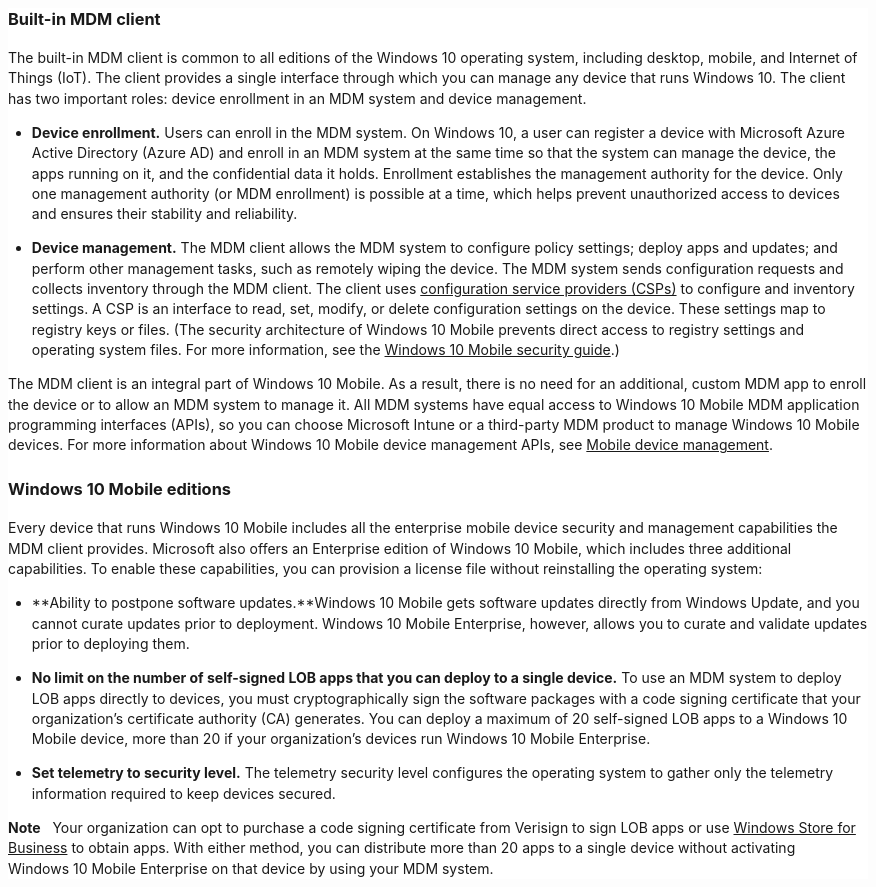 ### <a href="" id="built-in-mdm-client--"></a>Built-in MDM client

The built-in MDM client is common to all editions of the Windows 10 operating system, including desktop, mobile, and Internet of Things (IoT). The client provides a single interface through which you can manage any device that runs Windows 10. The client has two important roles: device enrollment in an MDM system and device management.

-   **Device enrollment.** Users can enroll in the MDM system. On Windows 10, a user can register a device with Microsoft Azure Active Directory (Azure AD) and enroll in an MDM system at the same time so that the system can manage the device, the apps running on it, and the confidential data it holds. Enrollment establishes the management authority for the device. Only one management authority (or MDM enrollment) is possible at a time, which helps prevent unauthorized access to devices and ensures their stability and reliability.

-   **Device management.** The MDM client allows the MDM system to configure policy settings; deploy apps and updates; and perform other management tasks, such as remotely wiping the device. The MDM system sends configuration requests and collects inventory through the MDM client. The client uses [configuration service providers (CSPs)](http://go.microsoft.com/fwlink/p/?LinkId=734049) to configure and inventory settings. A CSP is an interface to read, set, modify, or delete configuration settings on the device. These settings map to registry keys or files. (The security architecture of Windows 10 Mobile prevents direct access to registry settings and operating system files. For more information, see the [Windows 10 Mobile security guide](../keep-secure/windows-10-mobile-security-guide.md).)

The MDM client is an integral part of Windows 10 Mobile. As a result, there is no need for an additional, custom MDM app to enroll the device or to allow an MDM system to manage it. All MDM systems have equal access to Windows 10 Mobile MDM application programming interfaces (APIs), so you can choose Microsoft Intune or a third-party MDM product to manage Windows 10 Mobile devices. For more information about Windows 10 Mobile device management APIs, see [Mobile device management](http://go.microsoft.com/fwlink/p/?LinkId=734050).

### <a href="" id="mobile-edition"></a>Windows 10 Mobile editions

Every device that runs Windows 10 Mobile includes all the enterprise mobile device security and management capabilities the MDM client provides. Microsoft also offers an Enterprise edition of Windows 10 Mobile, which includes three additional capabilities. To enable these capabilities, you can provision a license file without reinstalling the operating system:

-   **Ability to postpone software updates.**Windows 10 Mobile gets software updates directly from Windows Update, and you cannot curate updates prior to deployment. Windows 10 Mobile Enterprise, however, allows you to curate and validate updates prior to deploying them.

-   **No limit on the number of self-signed LOB apps that you can deploy to a single device.** To use an MDM system to deploy LOB apps directly to devices, you must cryptographically sign the software packages with a code signing certificate that your organization’s certificate authority (CA) generates. You can deploy a maximum of 20 self-signed LOB apps to a Windows 10 Mobile device, more than 20 if your organization’s devices run Windows 10 Mobile Enterprise.

-   **Set telemetry to security level.** The telemetry security level configures the operating system to gather only the telemetry information required to keep devices secured.

**Note**  
Your organization can opt to purchase a code signing certificate from Verisign to sign LOB apps or use [Windows Store for Business](windows-store-for-business.md) to obtain apps. With either method, you can distribute more than 20 apps to a single device without activating Windows 10 Mobile Enterprise on that device by using your MDM system.
